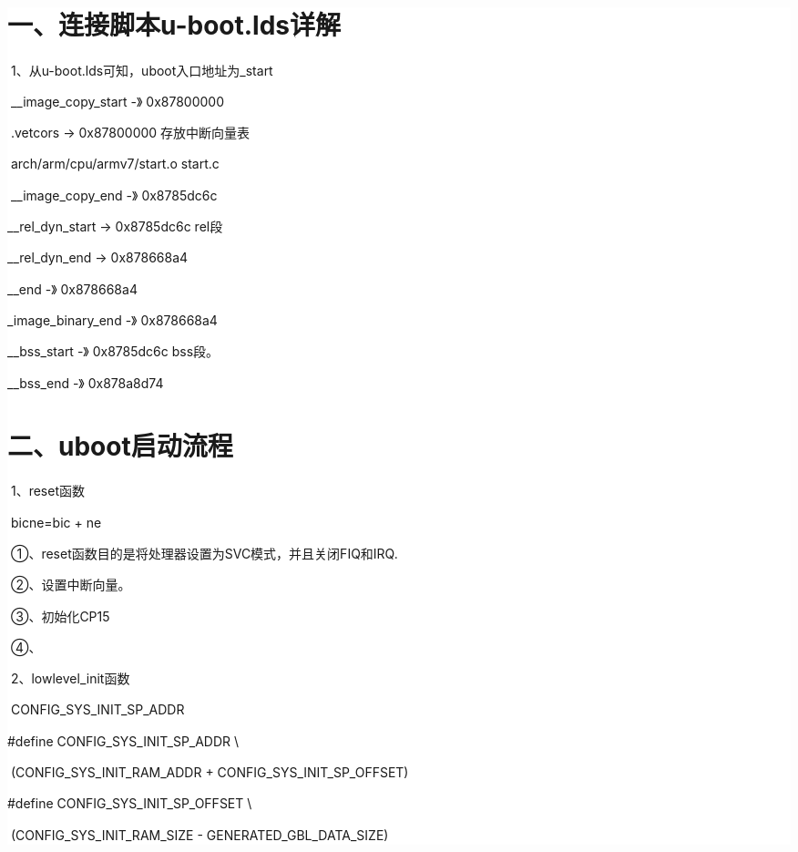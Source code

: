 # 一、连接脚本u-boot.lds详解 

​    1、从u-boot.lds可知，uboot入口地址为_start

​    __image_copy_start -》 0x87800000

​    .vetcors ->  0x87800000 存放中断向量表

​    arch/arm/cpu/armv7/start.o start.c

​    __image_copy_end -》 0x8785dc6c

 

__rel_dyn_start ->  0x8785dc6c    rel段

__rel_dyn_end -> 0x878668a4

 

__end -》 0x878668a4

 

 

_image_binary_end -》  0x878668a4

 

__bss_start   -》 0x8785dc6c bss段。

__bss_end -》 0x878a8d74

 

 

# 二、uboot启动流程

​    1、reset函数

​    bicne=bic + ne 

​    ①、reset函数目的是将处理器设置为SVC模式，并且关闭FIQ和IRQ.

​    ②、设置中断向量。

​    ③、初始化CP15 

​    ④、

 

​    2、lowlevel_init函数

​    CONFIG_SYS_INIT_SP_ADDR

  \#define CONFIG_SYS_INIT_SP_ADDR \

​    (CONFIG_SYS_INIT_RAM_ADDR + CONFIG_SYS_INIT_SP_OFFSET)

 

\#define CONFIG_SYS_INIT_SP_OFFSET \

​    (CONFIG_SYS_INIT_RAM_SIZE - GENERATED_GBL_DATA_SIZE)
